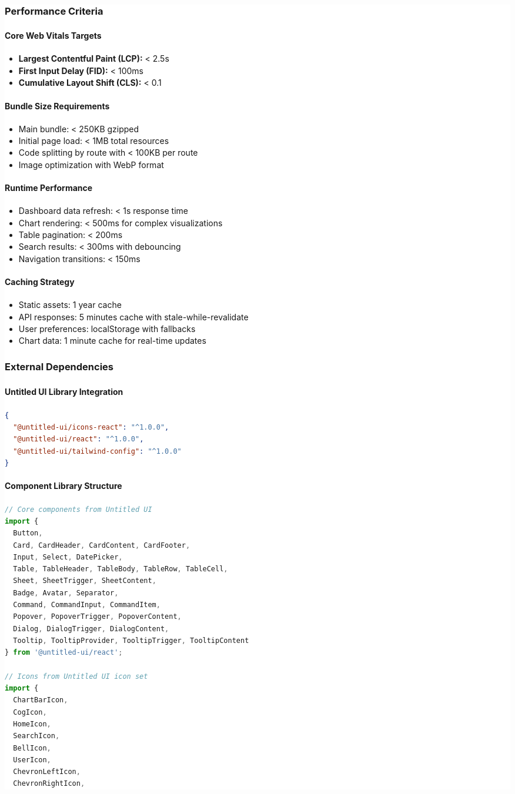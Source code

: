 ### Performance Criteria

#### Core Web Vitals Targets
- **Largest Contentful Paint (LCP):** < 2.5s
- **First Input Delay (FID):** < 100ms
- **Cumulative Layout Shift (CLS):** < 0.1

#### Bundle Size Requirements
- Main bundle: < 250KB gzipped
- Initial page load: < 1MB total resources
- Code splitting by route with < 100KB per route
- Image optimization with WebP format

#### Runtime Performance
- Dashboard data refresh: < 1s response time
- Chart rendering: < 500ms for complex visualizations
- Table pagination: < 200ms
- Search results: < 300ms with debouncing
- Navigation transitions: < 150ms

#### Caching Strategy
- Static assets: 1 year cache
- API responses: 5 minutes cache with stale-while-revalidate
- User preferences: localStorage with fallbacks
- Chart data: 1 minute cache for real-time updates

### External Dependencies

#### Untitled UI Library Integration
```json
{
  "@untitled-ui/icons-react": "^1.0.0",
  "@untitled-ui/react": "^1.0.0",
  "@untitled-ui/tailwind-config": "^1.0.0"
}
```

#### Component Library Structure
```typescript
// Core components from Untitled UI
import {
  Button,
  Card, CardHeader, CardContent, CardFooter,
  Input, Select, DatePicker,
  Table, TableHeader, TableBody, TableRow, TableCell,
  Sheet, SheetTrigger, SheetContent,
  Badge, Avatar, Separator,
  Command, CommandInput, CommandItem,
  Popover, PopoverTrigger, PopoverContent,
  Dialog, DialogTrigger, DialogContent,
  Tooltip, TooltipProvider, TooltipTrigger, TooltipContent
} from '@untitled-ui/react';

// Icons from Untitled UI icon set
import {
  ChartBarIcon,
  CogIcon,
  HomeIcon,
  SearchIcon,
  BellIcon,
  UserIcon,
  ChevronLeftIcon,
  ChevronRightIcon,
```